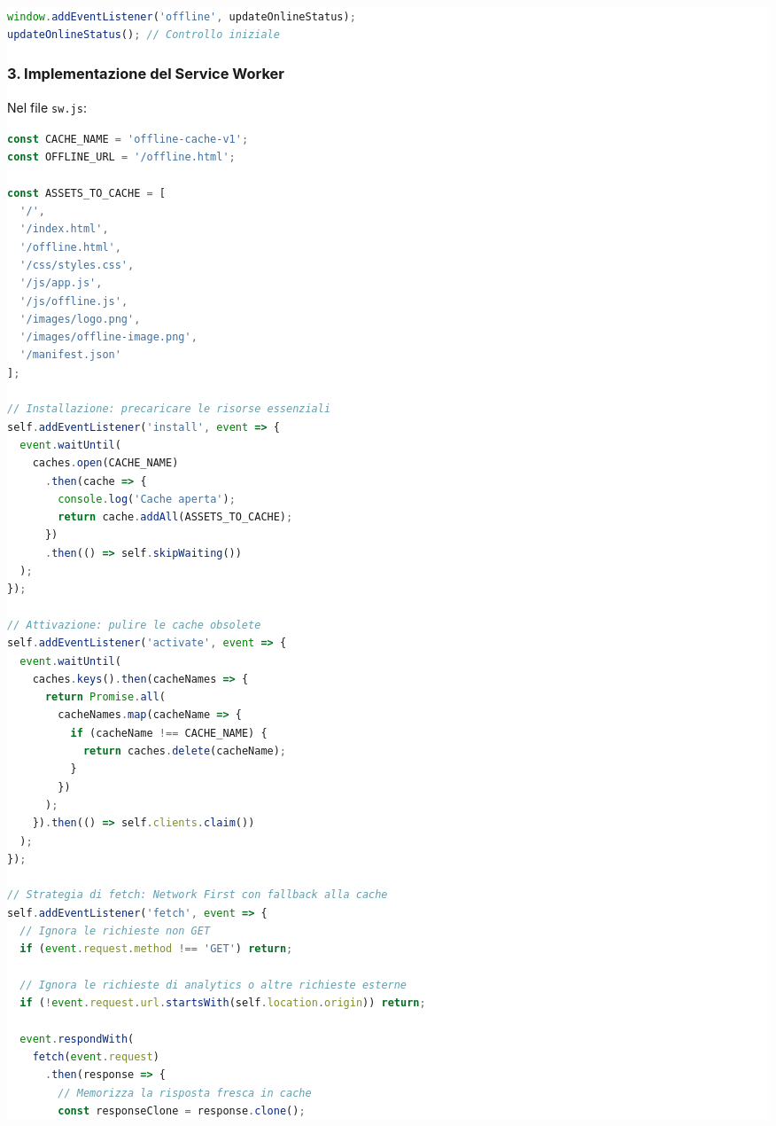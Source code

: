 ```javascript
window.addEventListener('offline', updateOnlineStatus);
updateOnlineStatus(); // Controllo iniziale
```

### 3. Implementazione del Service Worker

Nel file `sw.js`:

```javascript
const CACHE_NAME = 'offline-cache-v1';
const OFFLINE_URL = '/offline.html';

const ASSETS_TO_CACHE = [
  '/',
  '/index.html',
  '/offline.html',
  '/css/styles.css',
  '/js/app.js',
  '/js/offline.js',
  '/images/logo.png',
  '/images/offline-image.png',
  '/manifest.json'
];

// Installazione: precaricare le risorse essenziali
self.addEventListener('install', event => {
  event.waitUntil(
    caches.open(CACHE_NAME)
      .then(cache => {
        console.log('Cache aperta');
        return cache.addAll(ASSETS_TO_CACHE);
      })
      .then(() => self.skipWaiting())
  );
});

// Attivazione: pulire le cache obsolete
self.addEventListener('activate', event => {
  event.waitUntil(
    caches.keys().then(cacheNames => {
      return Promise.all(
        cacheNames.map(cacheName => {
          if (cacheName !== CACHE_NAME) {
            return caches.delete(cacheName);
          }
        })
      );
    }).then(() => self.clients.claim())
  );
});

// Strategia di fetch: Network First con fallback alla cache
self.addEventListener('fetch', event => {
  // Ignora le richieste non GET
  if (event.request.method !== 'GET') return;
  
  // Ignora le richieste di analytics o altre richieste esterne
  if (!event.request.url.startsWith(self.location.origin)) return;
  
  event.respondWith(
    fetch(event.request)
      .then(response => {
        // Memorizza la risposta fresca in cache
        const responseClone = response.clone();
```